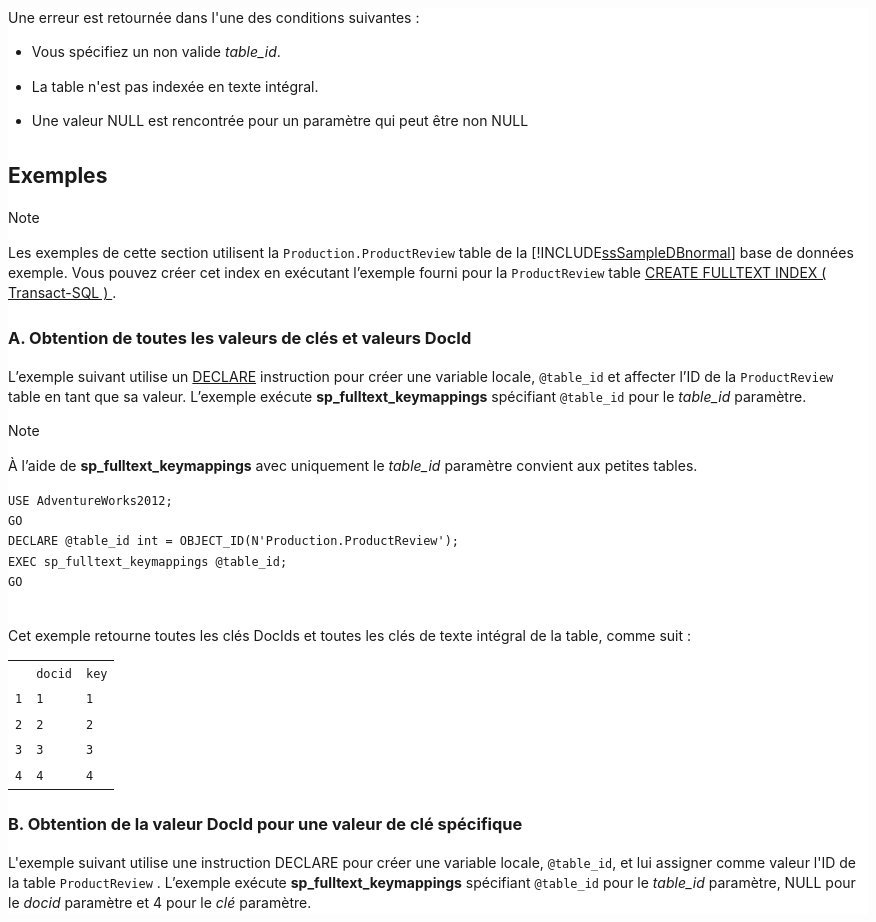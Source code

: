  Une erreur est retournée dans l'une des conditions suivantes :  
  
-   Vous spécifiez un non valide *table_id*.  
  
-   La table n'est pas indexée en texte intégral.  
  
-   Une valeur NULL est rencontrée pour un paramètre qui peut être non NULL  
  
## <a name="examples"></a>Exemples  
  
> [!NOTE]  
>  Les exemples de cette section utilisent la `Production.ProductReview` table de la [!INCLUDE[ssSampleDBnormal](../../includes/sssampledbnormal-md.md)] base de données exemple. Vous pouvez créer cet index en exécutant l’exemple fourni pour la `ProductReview` table [CREATE FULLTEXT INDEX &#40; Transact-SQL &#41; ](../../t-sql/statements/create-fulltext-index-transact-sql.md).  
  
### <a name="a-obtaining-all-the-key-and-docid-values"></a>A. Obtention de toutes les valeurs de clés et valeurs DocId  
 L’exemple suivant utilise un [DECLARE](../../t-sql/language-elements/declare-local-variable-transact-sql.md) instruction pour créer une variable locale, `@table_id` et affecter l’ID de la `ProductReview` table en tant que sa valeur. L’exemple exécute **sp_fulltext_keymappings** spécifiant `@table_id` pour le *table_id* paramètre.  
  
> [!NOTE]  
>  À l’aide de **sp_fulltext_keymappings** avec uniquement le *table_id* paramètre convient aux petites tables.  
  
```  
USE AdventureWorks2012;  
GO  
DECLARE @table_id int = OBJECT_ID(N'Production.ProductReview');  
EXEC sp_fulltext_keymappings @table_id;  
GO  
  
```  
  
 Cet exemple retourne toutes les clés DocIds et toutes les clés de texte intégral de la table, comme suit :  
  
||||  
|-|-|-|  
||`docid`|`key`|  
|`1`|`1`|`1`|  
|`2`|`2`|`2`|  
|`3`|`3`|`3`|  
|`4`|`4`|`4`|  
  
### <a name="b-obtaining-the-docid-value-for-a-specific-key-value"></a>B. Obtention de la valeur DocId pour une valeur de clé spécifique  
 L'exemple suivant utilise une instruction DECLARE pour créer une variable locale, `@table_id`, et lui assigner comme valeur l'ID de la table `ProductReview` . L’exemple exécute **sp_fulltext_keymappings** spécifiant `@table_id` pour le *table_id* paramètre, NULL pour le *docid* paramètre et 4 pour le *clé* paramètre.  
  
